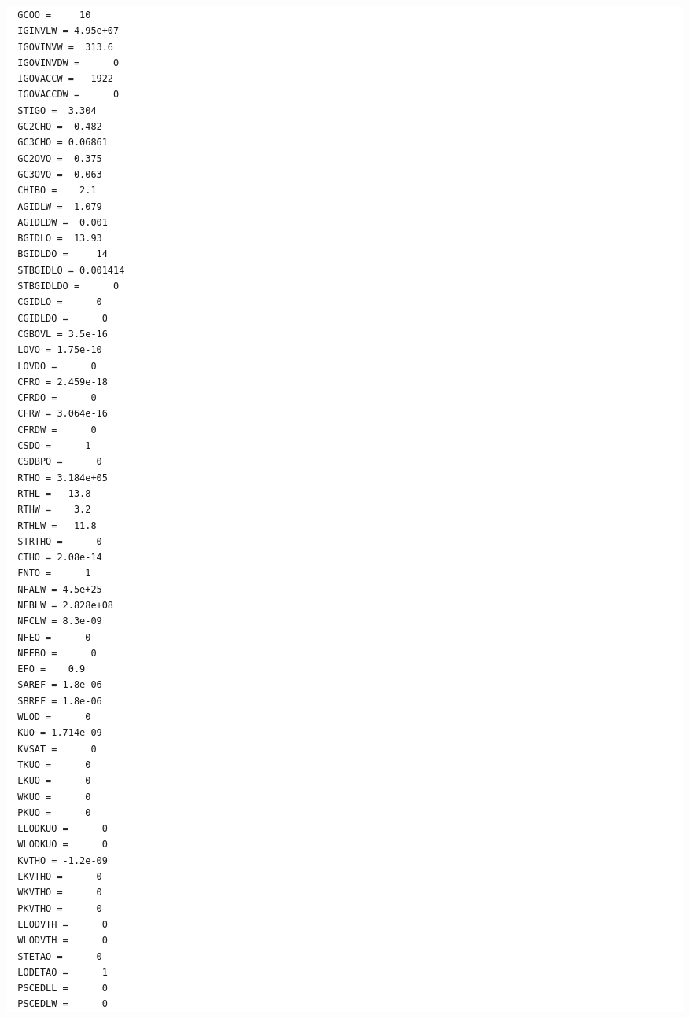 ``` HSPICE
  GCOO =     10 
  IGINVLW = 4.95e+07 
  IGOVINVW =  313.6 
  IGOVINVDW =      0 
  IGOVACCW =   1922 
  IGOVACCDW =      0 
  STIGO =  3.304 
  GC2CHO =  0.482 
  GC3CHO = 0.06861 
  GC2OVO =  0.375 
  GC3OVO =  0.063 
  CHIBO =    2.1 
  AGIDLW =  1.079 
  AGIDLDW =  0.001 
  BGIDLO =  13.93 
  BGIDLDO =     14 
  STBGIDLO = 0.001414 
  STBGIDLDO =      0 
  CGIDLO =      0 
  CGIDLDO =      0 
  CGBOVL = 3.5e-16 
  LOVO = 1.75e-10 
  LOVDO =      0 
  CFRO = 2.459e-18 
  CFRDO =      0 
  CFRW = 3.064e-16 
  CFRDW =      0 
  CSDO =      1 
  CSDBPO =      0 
  RTHO = 3.184e+05 
  RTHL =   13.8 
  RTHW =    3.2 
  RTHLW =   11.8 
  STRTHO =      0 
  CTHO = 2.08e-14 
  FNTO =      1 
  NFALW = 4.5e+25 
  NFBLW = 2.828e+08 
  NFCLW = 8.3e-09 
  NFEO =      0 
  NFEBO =      0 
  EFO =    0.9 
  SAREF = 1.8e-06 
  SBREF = 1.8e-06 
  WLOD =      0 
  KUO = 1.714e-09 
  KVSAT =      0 
  TKUO =      0 
  LKUO =      0 
  WKUO =      0 
  PKUO =      0 
  LLODKUO =      0 
  WLODKUO =      0 
  KVTHO = -1.2e-09 
  LKVTHO =      0 
  WKVTHO =      0 
  PKVTHO =      0 
  LLODVTH =      0 
  WLODVTH =      0 
  STETAO =      0 
  LODETAO =      1 
  PSCEDLL =      0 
  PSCEDLW =      0 
```